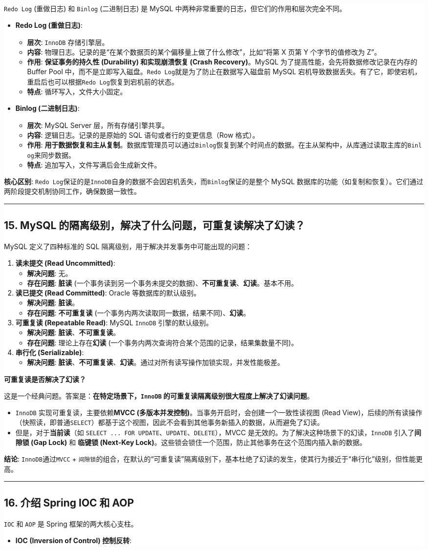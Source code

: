 `Redo Log` (重做日志) 和 `Binlog` (二进制日志) 是 MySQL 中两种非常重要的日志，但它们的作用和层次完全不同。

- **Redo Log (重做日志)**:

  - **层次**: `InnoDB` 存储引擎层。
  - **内容**: 物理日志。记录的是“在某个数据页的某个偏移量上做了什么修改”，比如“将第 X 页第 Y 个字节的值修改为 Z”。
  - **作用**: **保证事务的持久性 (Durability) 和实现崩溃恢复 (Crash Recovery)**。MySQL 为了提高性能，会先将数据修改记录在内存的 Buffer Pool 中，而不是立即写入磁盘。`Redo Log`就是为了防止在数据写入磁盘前 MySQL 宕机导致数据丢失。有了它，即使宕机，重启后也可以根据`Redo Log`恢复到宕机前的状态。
  - **特点**: 循环写入，文件大小固定。

- **Binlog (二进制日志)**:
  - **层次**: MySQL Server 层，所有存储引擎共享。
  - **内容**: 逻辑日志。记录的是原始的 SQL 语句或者行的变更信息（Row 格式）。
  - **作用**: **用于数据恢复和主从复制**。数据库管理员可以通过`Binlog`恢复到某个时间点的数据。在主从架构中，从库通过读取主库的`Binlog`来同步数据。
  - **特点**: 追加写入，文件写满后会生成新文件。

**核心区别**: `Redo Log`保证的是`InnoDB`自身的数据不会因宕机丢失，而`Binlog`保证的是整个 MySQL 数据库的功能（如复制和恢复）。它们通过两阶段提交机制协同工作，确保数据一致性。

---

## **15. MySQL 的隔离级别，解决了什么问题，可重复读解决了幻读？**

MySQL 定义了四种标准的 SQL 隔离级别，用于解决并发事务中可能出现的问题：

1.  **读未提交 (Read Uncommitted)**:
    - **解决问题**: 无。
    - **存在问题**: **脏读** (一个事务读到另一个事务未提交的数据)、**不可重复读**、**幻读**。基本不用。
2.  **读已提交 (Read Committed)**: Oracle 等数据库的默认级别。
    - **解决问题**: **脏读**。
    - **存在问题**: **不可重复读** (一个事务内两次读取同一数据，结果不同)、**幻读**。
3.  **可重复读 (Repeatable Read)**: MySQL `InnoDB` 引擎的默认级别。
    - **解决问题**: **脏读**、**不可重复读**。
    - **存在问题**: 理论上存在**幻读** (一个事务内两次查询符合某个范围的记录，结果集数量不同)。
4.  **串行化 (Serializable)**:
    - **解决问题**: **脏读**、**不可重复读**、**幻读**。通过对所有读写操作加锁实现，并发性能极差。

**可重复读是否解决了幻读？**

这是一个经典问题。答案是：**在特定场景下，`InnoDB` 的可重复读隔离级别很大程度上解决了幻读问题**。

- `InnoDB` 实现可重复读，主要依赖**MVCC (多版本并发控制)**。当事务开启时，会创建一个一致性读视图 (Read View)，后续的所有读操作（快照读，即普通`SELECT`）都基于这个视图，因此不会看到其他事务新插入的数据，从而避免了幻读。
- 但是，对于**当前读**（如 `SELECT ... FOR UPDATE`、`UPDATE`、`DELETE`），MVCC 是无效的。为了解决这种场景下的幻读，`InnoDB` 引入了**间隙锁 (Gap Lock)** 和 **临键锁 (Next-Key Lock)**。这些锁会锁住一个范围，防止其他事务在这个范围内插入新的数据。

**结论**: `InnoDB`通过`MVCC` + `间隙锁`的组合，在默认的“可重复读”隔离级别下，基本杜绝了幻读的发生，使其行为接近于“串行化”级别，但性能更高。

---

## **16. 介绍 Spring IOC 和 AOP**

`IOC` 和 `AOP` 是 Spring 框架的两大核心支柱。

- **IOC (Inversion of Control) 控制反转**:
